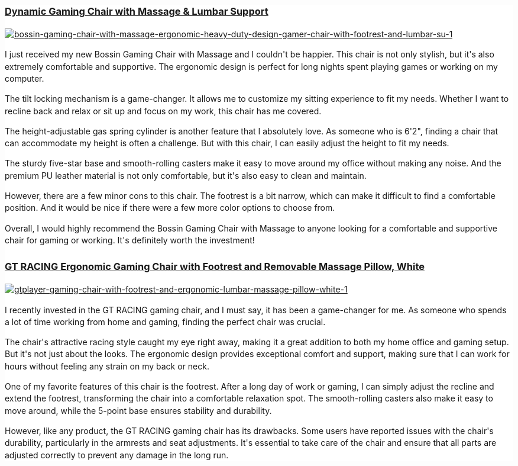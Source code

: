 
### [Dynamic Gaming Chair with Massage & Lumbar Support](https://serp.ly/@serpgames/amazon/massage-gaming-chairs?utm\_source=serpgames&utm\_medium=organic&utm\_campaign=website)

<div class="image"><a href="https://serp.ly/@serpgames/amazon/massage-gaming-chairs?utm_source=serpgames&utm_medium=organic&utm_campaign=website"><img alt="bossin-gaming-chair-with-massage-ergonomic-heavy-duty-design-gamer-chair-with-footrest-and-lumbar-su-1" src="https://imagedelivery.net/vy2bglCGN6hEeWOnSe2c7A/bossin-gaming-chair-with-massage-ergonomic-heavy-duty-design-gamer-chair-with-footrest-and-lumbar-su-1/w=720,h=540,fit=pad,background=black"/></a></div>

I just received my new Bossin Gaming Chair with Massage and I couldn't be happier. This chair is not only stylish, but it's also extremely comfortable and supportive. The ergonomic design is perfect for long nights spent playing games or working on my computer. 

The tilt locking mechanism is a game-changer. It allows me to customize my sitting experience to fit my needs. Whether I want to recline back and relax or sit up and focus on my work, this chair has me covered. 

The height-adjustable gas spring cylinder is another feature that I absolutely love. As someone who is 6'2", finding a chair that can accommodate my height is often a challenge. But with this chair, I can easily adjust the height to fit my needs. 

The sturdy five-star base and smooth-rolling casters make it easy to move around my office without making any noise. And the premium PU leather material is not only comfortable, but it's also easy to clean and maintain. 

However, there are a few minor cons to this chair. The footrest is a bit narrow, which can make it difficult to find a comfortable position. And it would be nice if there were a few more color options to choose from. 

Overall, I would highly recommend the Bossin Gaming Chair with Massage to anyone looking for a comfortable and supportive chair for gaming or working. It's definitely worth the investment! 


### [GT RACING Ergonomic Gaming Chair with Footrest and Removable Massage Pillow, White](https://serp.ly/@serpgames/amazon/massage-gaming-chairs?utm\_source=serpgames&utm\_medium=organic&utm\_campaign=website)

<div class="image"><a href="https://serp.ly/@serpgames/amazon/massage-gaming-chairs?utm_source=serpgames&utm_medium=organic&utm_campaign=website"><img alt="gtplayer-gaming-chair-with-footrest-and-ergonomic-lumbar-massage-pillow-white-1" src="https://imagedelivery.net/vy2bglCGN6hEeWOnSe2c7A/gtplayer-gaming-chair-with-footrest-and-ergonomic-lumbar-massage-pillow-white-1/w=720,h=540,fit=pad,background=black"/></a></div>

I recently invested in the GT RACING gaming chair, and I must say, it has been a game-changer for me. As someone who spends a lot of time working from home and gaming, finding the perfect chair was crucial. 

The chair's attractive racing style caught my eye right away, making it a great addition to both my home office and gaming setup. But it's not just about the looks. The ergonomic design provides exceptional comfort and support, making sure that I can work for hours without feeling any strain on my back or neck. 

One of my favorite features of this chair is the footrest. After a long day of work or gaming, I can simply adjust the recline and extend the footrest, transforming the chair into a comfortable relaxation spot. The smooth-rolling casters also make it easy to move around, while the 5-point base ensures stability and durability. 

However, like any product, the GT RACING gaming chair has its drawbacks. Some users have reported issues with the chair's durability, particularly in the armrests and seat adjustments. It's essential to take care of the chair and ensure that all parts are adjusted correctly to prevent any damage in the long run. 
